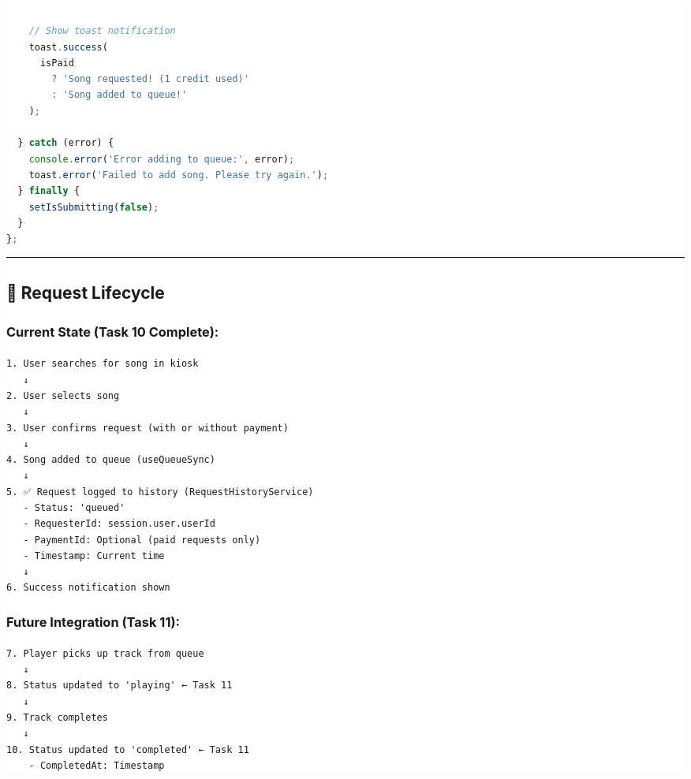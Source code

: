 ```typescript

    // Show toast notification
    toast.success(
      isPaid 
        ? 'Song requested! (1 credit used)' 
        : 'Song added to queue!'
    );

  } catch (error) {
    console.error('Error adding to queue:', error);
    toast.error('Failed to add song. Please try again.');
  } finally {
    setIsSubmitting(false);
  }
};
```

---

## 🔄 Request Lifecycle

### Current State (Task 10 Complete):

```
1. User searches for song in kiosk
   ↓
2. User selects song
   ↓
3. User confirms request (with or without payment)
   ↓
4. Song added to queue (useQueueSync)
   ↓
5. ✅ Request logged to history (RequestHistoryService)
   - Status: 'queued'
   - RequesterId: session.user.userId
   - PaymentId: Optional (paid requests only)
   - Timestamp: Current time
   ↓
6. Success notification shown
```

### Future Integration (Task 11):

```
7. Player picks up track from queue
   ↓
8. Status updated to 'playing' ← Task 11
   ↓
9. Track completes
   ↓
10. Status updated to 'completed' ← Task 11
    - CompletedAt: Timestamp
```

